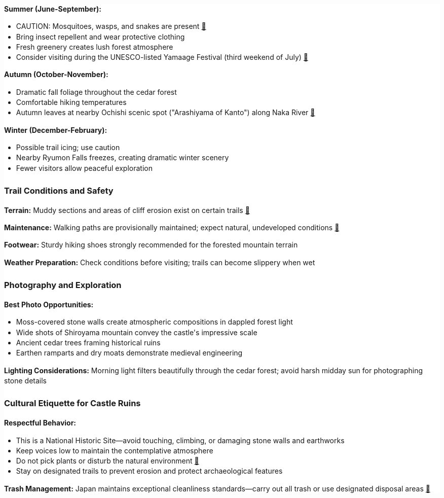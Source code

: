 **Summer (June-September):**
- CAUTION: Mosquitoes, wasps, and snakes are present [🔗](https://www.nasukarasuyama.com/watch/烏山城跡/)
- Bring insect repellent and wear protective clothing
- Fresh greenery creates lush forest atmosphere
- Consider visiting during the UNESCO-listed Yamaage Festival (third weekend of July) [🔗](https://nearbytokyo.com/things-to-do-in-nasu-karasuyama/)

**Autumn (October-November):**
- Dramatic fall foliage throughout the cedar forest
- Comfortable hiking temperatures
- Autumn leaves at nearby Ochishi scenic spot ("Arashiyama of Kanto") along Naka River [🔗](https://nearbytokyo.com/things-to-do-in-nasu-karasuyama/)

**Winter (December-February):**
- Possible trail icing; use caution
- Nearby Ryumon Falls freezes, creating dramatic winter scenery
- Fewer visitors allow peaceful exploration

### Trail Conditions and Safety

**Terrain:** Muddy sections and areas of cliff erosion exist on certain trails [🔗](https://www.nasukarasuyama.com/watch/烏山城跡/)

**Maintenance:** Walking paths are provisionally maintained; expect natural, undeveloped conditions [🔗](https://www.nasukarasuyama.com/watch/烏山城跡/)

**Footwear:** Sturdy hiking shoes strongly recommended for the forested mountain terrain

**Weather Preparation:** Check conditions before visiting; trails can become slippery when wet

### Photography and Exploration

**Best Photo Opportunities:**
- Moss-covered stone walls create atmospheric compositions in dappled forest light
- Wide shots of Shiroyama mountain convey the castle's impressive scale
- Ancient cedar trees framing historical ruins
- Earthen ramparts and dry moats demonstrate medieval engineering

**Lighting Considerations:** Morning light filters beautifully through the cedar forest; avoid harsh midday sun for photographing stone details

### Cultural Etiquette for Castle Ruins

**Respectful Behavior:**
- This is a National Historic Site—avoid touching, climbing, or damaging stone walls and earthworks
- Keep voices low to maintain the contemplative atmosphere
- Do not pick plants or disturb the natural environment [🔗](https://visitinsidejapan.com/travel-in-japan/master-japanese-etiquette-essential-tips-every-foreigner-should-know-before-visiting-japan/)
- Stay on designated trails to prevent erosion and protect archaeological features

**Trash Management:** Japan maintains exceptional cleanliness standards—carry out all trash or use designated disposal areas [🔗](https://visitinsidejapan.com/travel-in-japan/master-japanese-etiquette-essential-tips-every-foreigner-should-know-before-visiting-japan/)
